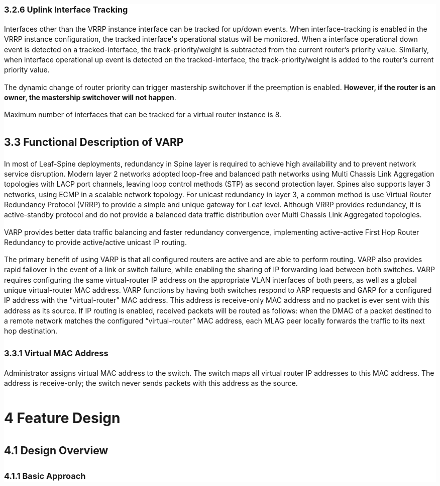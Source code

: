 ### 3.2.6   Uplink Interface Tracking

Interfaces other than the VRRP instance interface can be tracked for up/down events. When interface-tracking is enabled in the VRRP instance configuration, the tracked interface's operational status will be monitored. When a interface operational down event is detected on a tracked-interface, the track-priority/weight is subtracted from the current router’s priority value. Similarly, when interface operational up event is detected on the tracked-interface, the track-priority/weight is added to the router’s current priority value.

The dynamic change of router priority can trigger mastership switchover if the preemption is enabled. **However, if the router is an owner, the mastership switchover will not happen**.

Maximum number of interfaces that can be tracked for a virtual router instance is 8.

## 3.3 Functional Description of VARP

In most of Leaf-Spine deployments, redundancy in Spine layer is required to achieve high availability and to prevent network service disruption. Modern layer 2 networks adopted loop-free and balanced path networks using Multi Chassis Link Aggregation topologies with LACP port channels, leaving loop control methods (STP) as second protection layer. Spines also supports layer 3 networks, using ECMP in a scalable network topology. For unicast redundancy in layer 3, a common method is use Virtual Router Redundancy Protocol (VRRP) to provide a simple and unique gateway for Leaf level. Although VRRP provides redundancy, it is active-standby protocol and do not provide a balanced data traffic distribution over Multi Chassis Link Aggregated topologies. 

VARP provides better data traffic balancing and faster redundancy convergence, implementing active-active First Hop Router Redundancy to provide active/active unicast IP routing. 

The primary benefit of using VARP is that all configured routers are active and are able to perform routing. VARP also provides rapid failover in the event of a link or switch failure, while enabling the sharing of IP forwarding load between both switches. VARP requires configuring the same virtual-router IP address on the appropriate VLAN interfaces of both peers, as well as a global unique virtual-router MAC address. VARP functions by having both switches respond to ARP requests and GARP for a configured IP address with the “virtual-router” MAC address. This address is receive-only MAC address and no packet is ever sent with this address as its source. If IP routing is enabled, received packets will be routed as follows: when the DMAC of a packet destined to a remote network matches the configured “virtual-router” MAC address, each MLAG peer locally forwards the traffic to its next hop destination.

### 3.3.1 Virtual MAC Address

Administrator assigns virtual MAC address to the switch. The switch maps all virtual router IP addresses to this MAC address. The address is receive-only; the switch never sends packets with this address as the source.

# 4 Feature Design



## 4.1 Design Overview

### 4.1.1 Basic Approach
